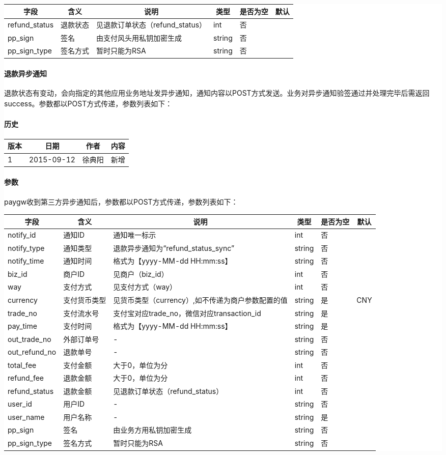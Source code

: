 |字段|含义|说明|类型|是否为空|默认|
|---|---|---|---|---|---|
|refund_status|退款状态|见退款订单状态（refund_status）|int|否|
|pp_sign|签名|由支付风头用私钥加密生成|string|否|
|pp_sign_type|签名方式|暂时只能为RSA|string|否|

#### 退款异步通知

退款状态有变动，会向指定的其他应用业务地址发异步通知，通知内容以POST方式发送。业务对异步通知验签通过并处理完毕后需返回success。参数都以POST方式传递，参数列表如下：

#### 历史

|版本|日期|作者|内容|
|---|---|---|---|
|1|2015-09-12|徐典阳|新增|

#### 参数

paygw收到第三方异步通知后，参数都以POST方式传递，参数列表如下：

|字段|含义|说明|类型|是否为空|默认|
|---|---|---|---|---|---|
|notify_id|通知ID|通知唯一标示|int|否|
|notify_type|通知类型|退款异步通知为“refund_status_sync”|string|否|
|notify_time|通知时间|格式为【yyyy-MM-dd HH:mm:ss】 |string|否|
|biz_id|商户ID|见商户（biz_id）|int|否|
|way|支付方式|见支付方式（way）|int|否|
|currency|支付货币类型|见货币类型（currency）,如不传递为商户参数配置的值|string|是|CNY|
|trade_no|支付流水号|支付宝对应trade_no，微信对应transaction_id|string|是|
|pay_time|支付时间|格式为【yyyy-MM-dd HH:mm:ss】|string|是|
|out_trade_no|外部订单号|-|string|否|
|out_refund_no|退款单号|-|string|否|
|total_fee|支付金额|大于0，单位为分|int|否|
|refund_fee|退款金额|大于0，单位为分|int|否|
|refund_status|退款金额|见退款订单状态（refund_status）|int|否|
|user_id|用户ID|-|string|否|
|user_name|用户名称|-|string|是|
|pp_sign|签名|由业务方用私钥加密生成|string|否|
|pp_sign_type|签名方式|暂时只能为RSA|string|否|
